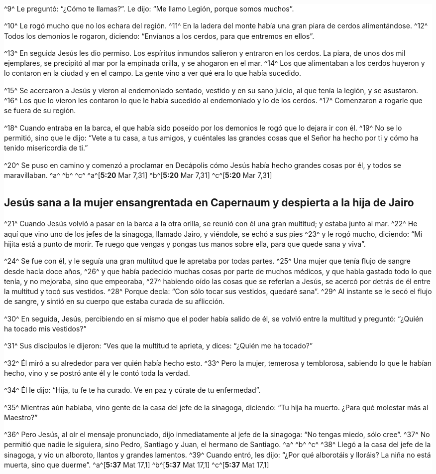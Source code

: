 ^9^ Le preguntó: “¿Cómo te llamas?”. Le dijo: “Me llamo Legión, porque somos muchos”. 

^10^ Le rogó mucho que no los echara del región. ^11^ En la ladera del monte había una gran piara de cerdos alimentándose. ^12^ Todos los demonios le rogaron, diciendo: “Envíanos a los cerdos, para que entremos en ellos”. 

^13^ En seguida Jesús les dio permiso. Los espíritus inmundos salieron y entraron en los cerdos. La piara, de unos dos mil ejemplares, se precipitó al mar por la empinada orilla, y se ahogaron en el mar. ^14^ Los que alimentaban a los cerdos huyeron y lo contaron en la ciudad y en el campo. La gente vino a ver qué era lo que había sucedido. 

^15^ Se acercaron a Jesús y vieron al endemoniado sentado, vestido y en su sano juicio, al que tenía la legión, y se asustaron. ^16^ Los que lo vieron les contaron lo que le había sucedido al endemoniado y lo de los cerdos. ^17^ Comenzaron a rogarle que se fuera de su región. 

^18^ Cuando entraba en la barca, el que había sido poseído por los demonios le rogó que lo dejara ir con él. ^19^ No se lo permitió, sino que le dijo: “Vete a tu casa, a tus amigos, y cuéntales las grandes cosas que el Señor ha hecho por ti y cómo ha tenido misericordia de ti.” 

^20^ Se puso en camino y comenzó a proclamar en Decápolis cómo Jesús había hecho grandes cosas por él, y todos se maravillaban. ^a^ ^b^ ^c^ 
^a^[**5:20** Mar 7,31] ^b^[**5:20** Mar 7,31] ^c^[**5:20** Mar 7,31]





## Jesús sana a la mujer ensangrentada en Capernaum y despierta a la hija de Jairo
^21^ Cuando Jesús volvió a pasar en la barca a la otra orilla, se reunió con él una gran multitud; y estaba junto al mar. ^22^ He aquí que vino uno de los jefes de la sinagoga, llamado Jairo, y viéndole, se echó a sus pies ^23^ y le rogó mucho, diciendo: “Mi hijita está a punto de morir. Te ruego que vengas y pongas tus manos sobre ella, para que quede sana y viva”. 

^24^ Se fue con él, y le seguía una gran multitud que le apretaba por todas partes. ^25^ Una mujer que tenía flujo de sangre desde hacía doce años, ^26^ y que había padecido muchas cosas por parte de muchos médicos, y que había gastado todo lo que tenía, y no mejoraba, sino que empeoraba, ^27^ habiendo oído las cosas que se referían a Jesús, se acercó por detrás de él entre la multitud y tocó sus vestidos. ^28^ Porque decía: “Con sólo tocar sus vestidos, quedaré sana”. ^29^ Al instante se le secó el flujo de sangre, y sintió en su cuerpo que estaba curada de su aflicción. 

^30^ En seguida, Jesús, percibiendo en sí mismo que el poder había salido de él, se volvió entre la multitud y preguntó: “¿Quién ha tocado mis vestidos?” 

^31^ Sus discípulos le dijeron: “Ves que la multitud te aprieta, y dices: “¿Quién me ha tocado?” 

^32^ Él miró a su alrededor para ver quién había hecho esto. ^33^ Pero la mujer, temerosa y temblorosa, sabiendo lo que le habían hecho, vino y se postró ante él y le contó toda la verdad. 

^34^ Él le dijo: “Hija, tu fe te ha curado. Ve en paz y cúrate de tu enfermedad”. 

^35^ Mientras aún hablaba, vino gente de la casa del jefe de la sinagoga, diciendo: “Tu hija ha muerto. ¿Para qué molestar más al Maestro?” 

^36^ Pero Jesús, al oír el mensaje pronunciado, dijo inmediatamente al jefe de la sinagoga: “No tengas miedo, sólo cree”. ^37^ No permitió que nadie le siguiera, sino Pedro, Santiago y Juan, el hermano de Santiago. ^a^ ^b^ ^c^ ^38^ Llegó a la casa del jefe de la sinagoga, y vio un alboroto, llantos y grandes lamentos. ^39^ Cuando entró, les dijo: “¿Por qué alborotáis y lloráis? La niña no está muerta, sino que duerme”. 
^a^[**5:37** Mat 17,1] ^b^[**5:37** Mat 17,1] ^c^[**5:37** Mat 17,1]
